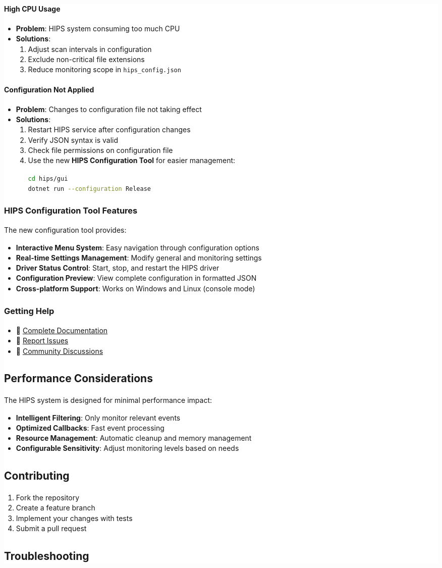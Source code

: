 #### High CPU Usage
- **Problem**: HIPS system consuming too much CPU
- **Solutions**:
  1. Adjust scan intervals in configuration
  2. Exclude non-critical file extensions
  3. Reduce monitoring scope in `hips_config.json`

#### Configuration Not Applied
- **Problem**: Changes to configuration file not taking effect
- **Solutions**:
  1. Restart HIPS service after configuration changes
  2. Verify JSON syntax is valid
  3. Check file permissions on configuration file
  4. Use the new **HIPS Configuration Tool** for easier management:
     ```bash
     cd hips/gui
     dotnet run --configuration Release
     ```

### HIPS Configuration Tool Features
The new configuration tool provides:
- **Interactive Menu System**: Easy navigation through configuration options
- **Real-time Settings Management**: Modify general and monitoring settings
- **Driver Status Control**: Start, stop, and restart the HIPS driver
- **Configuration Preview**: View complete configuration in formatted JSON
- **Cross-platform Support**: Works on Windows and Linux (console mode)

### Getting Help
- 📖 [Complete Documentation](hips/docs/README.md)
- 🐛 [Report Issues](https://github.com/fhjordskhkjel/DISMv2/issues)
- 💬 [Community Discussions](https://github.com/fhjordskhkjel/DISMv2/discussions)

## Performance Considerations

The HIPS system is designed for minimal performance impact:

- **Intelligent Filtering**: Only monitor relevant events
- **Optimized Callbacks**: Fast event processing
- **Resource Management**: Automatic cleanup and memory management
- **Configurable Sensitivity**: Adjust monitoring levels based on needs

## Contributing

1. Fork the repository
2. Create a feature branch
3. Implement your changes with tests
4. Submit a pull request

## Troubleshooting
